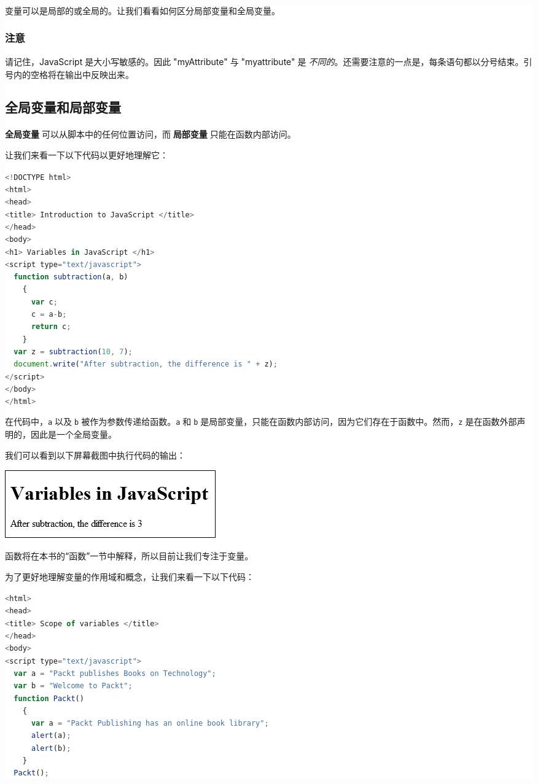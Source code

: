 变量可以是局部的或全局的。让我们看看如何区分局部变量和全局变量。

### 注意

请记住，JavaScript 是大小写敏感的。因此 "myAttribute" 与 "myattribute" 是 *不同的*。还需要注意的一点是，每条语句都以分号结束。引号内的空格将在输出中反映出来。

## 全局变量和局部变量

**全局变量** 可以从脚本中的任何位置访问，而 **局部变量** 只能在函数内部访问。

让我们来看一下以下代码以更好地理解它：

```js
<!DOCTYPE html>
<html>
<head>
<title> Introduction to JavaScript </title>
</head>
<body>
<h1> Variables in JavaScript </h1>
<script type="text/javascript">
  function subtraction(a, b)
    {
      var c;
      c = a-b;
      return c;
    }
  var z = subtraction(10, 7);
  document.write("After subtraction, the difference is " + z);
</script>
</body>
</html>
```

在代码中，`a` 以及 `b` 被作为参数传递给函数。`a` 和 `b` 是局部变量，只能在函数内部访问，因为它们存在于函数中。然而，`z` 是在函数外部声明的，因此是一个全局变量。

我们可以看到以下屏幕截图中执行代码的输出：

![全局和局部变量](img/Image00003.jpg)

函数将在本书的“函数”一节中解释，所以目前让我们专注于变量。

为了更好地理解变量的作用域和概念，让我们来看一下以下代码：

```js
<html>
<head>
<title> Scope of variables </title>
</head>
<body>
<script type="text/javascript">
  var a = "Packt publishes Books on Technology";
  var b = "Welcome to Packt";
  function Packt()
    {
      var a = "Packt Publishing has an online book library";
      alert(a);
      alert(b);
    }  
  Packt();
```